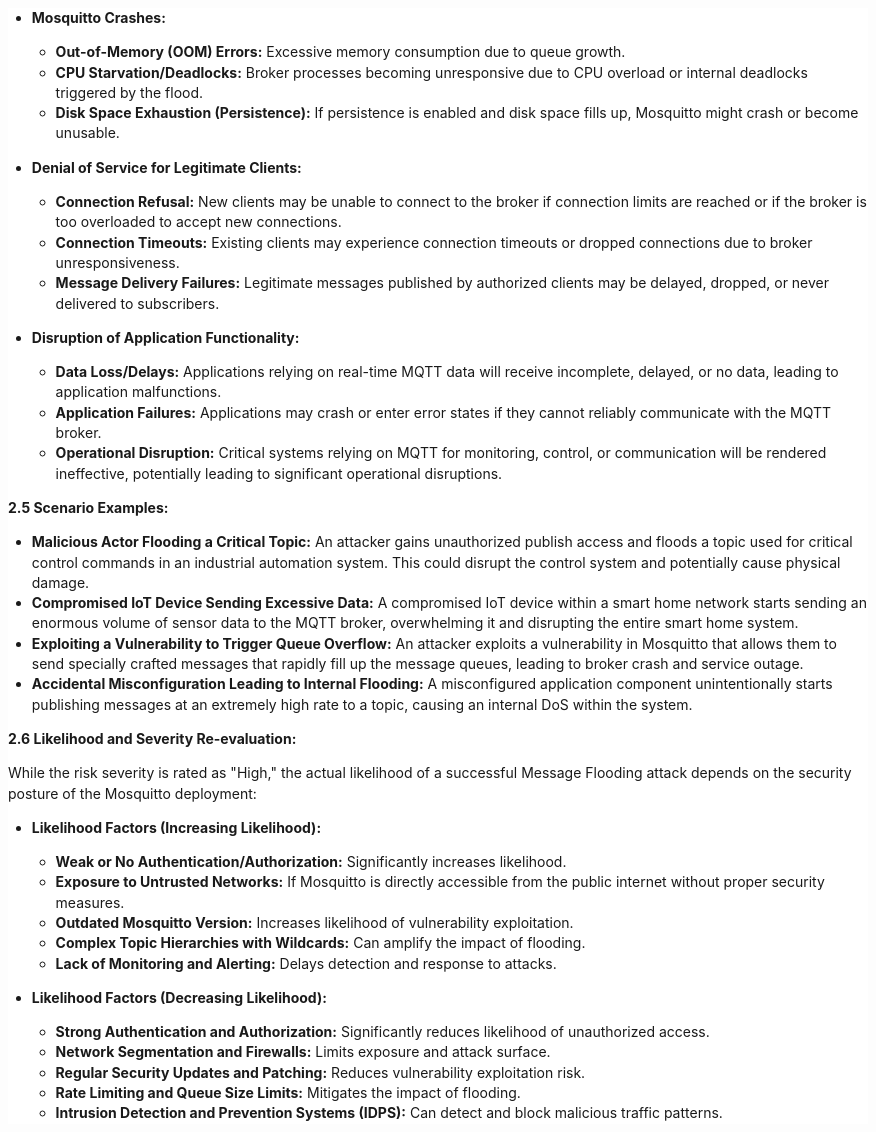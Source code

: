 * **Mosquitto Crashes:**
    * **Out-of-Memory (OOM) Errors:**  Excessive memory consumption due to queue growth.
    * **CPU Starvation/Deadlocks:**  Broker processes becoming unresponsive due to CPU overload or internal deadlocks triggered by the flood.
    * **Disk Space Exhaustion (Persistence):**  If persistence is enabled and disk space fills up, Mosquitto might crash or become unusable.

* **Denial of Service for Legitimate Clients:**
    * **Connection Refusal:**  New clients may be unable to connect to the broker if connection limits are reached or if the broker is too overloaded to accept new connections.
    * **Connection Timeouts:**  Existing clients may experience connection timeouts or dropped connections due to broker unresponsiveness.
    * **Message Delivery Failures:**  Legitimate messages published by authorized clients may be delayed, dropped, or never delivered to subscribers.

* **Disruption of Application Functionality:**
    * **Data Loss/Delays:**  Applications relying on real-time MQTT data will receive incomplete, delayed, or no data, leading to application malfunctions.
    * **Application Failures:**  Applications may crash or enter error states if they cannot reliably communicate with the MQTT broker.
    * **Operational Disruption:**  Critical systems relying on MQTT for monitoring, control, or communication will be rendered ineffective, potentially leading to significant operational disruptions.

**2.5 Scenario Examples:**

* **Malicious Actor Flooding a Critical Topic:** An attacker gains unauthorized publish access and floods a topic used for critical control commands in an industrial automation system. This could disrupt the control system and potentially cause physical damage.
* **Compromised IoT Device Sending Excessive Data:** A compromised IoT device within a smart home network starts sending an enormous volume of sensor data to the MQTT broker, overwhelming it and disrupting the entire smart home system.
* **Exploiting a Vulnerability to Trigger Queue Overflow:** An attacker exploits a vulnerability in Mosquitto that allows them to send specially crafted messages that rapidly fill up the message queues, leading to broker crash and service outage.
* **Accidental Misconfiguration Leading to Internal Flooding:** A misconfigured application component unintentionally starts publishing messages at an extremely high rate to a topic, causing an internal DoS within the system.

**2.6 Likelihood and Severity Re-evaluation:**

While the risk severity is rated as "High," the actual likelihood of a successful Message Flooding attack depends on the security posture of the Mosquitto deployment:

* **Likelihood Factors (Increasing Likelihood):**
    * **Weak or No Authentication/Authorization:**  Significantly increases likelihood.
    * **Exposure to Untrusted Networks:**  If Mosquitto is directly accessible from the public internet without proper security measures.
    * **Outdated Mosquitto Version:**  Increases likelihood of vulnerability exploitation.
    * **Complex Topic Hierarchies with Wildcards:**  Can amplify the impact of flooding.
    * **Lack of Monitoring and Alerting:**  Delays detection and response to attacks.

* **Likelihood Factors (Decreasing Likelihood):**
    * **Strong Authentication and Authorization:**  Significantly reduces likelihood of unauthorized access.
    * **Network Segmentation and Firewalls:**  Limits exposure and attack surface.
    * **Regular Security Updates and Patching:**  Reduces vulnerability exploitation risk.
    * **Rate Limiting and Queue Size Limits:**  Mitigates the impact of flooding.
    * **Intrusion Detection and Prevention Systems (IDPS):**  Can detect and block malicious traffic patterns.
